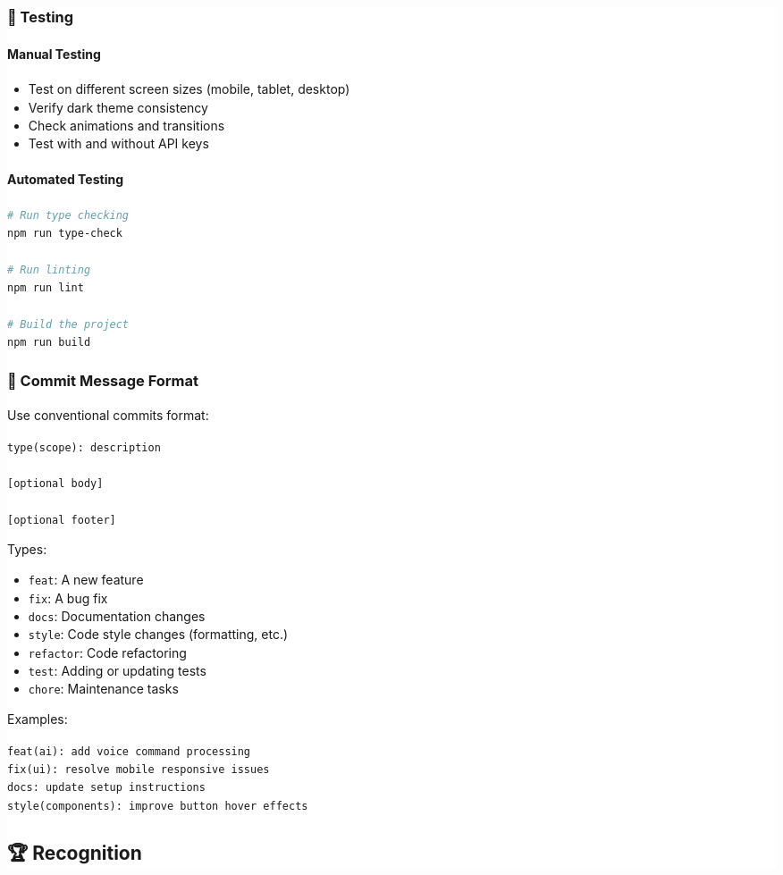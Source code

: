 ### 🧪 Testing

#### Manual Testing

- Test on different screen sizes (mobile, tablet, desktop)
- Verify dark theme consistency
- Check animations and transitions
- Test with and without API keys

#### Automated Testing

```bash
# Run type checking
npm run type-check

# Run linting
npm run lint

# Build the project
npm run build
```

### 📝 Commit Message Format

Use conventional commits format:

```
type(scope): description

[optional body]

[optional footer]
```

Types:

- `feat`: A new feature
- `fix`: A bug fix
- `docs`: Documentation changes
- `style`: Code style changes (formatting, etc.)
- `refactor`: Code refactoring
- `test`: Adding or updating tests
- `chore`: Maintenance tasks

Examples:

```
feat(ai): add voice command processing
fix(ui): resolve mobile responsive issues
docs: update setup instructions
style(components): improve button hover effects
```

## 🏆 Recognition
